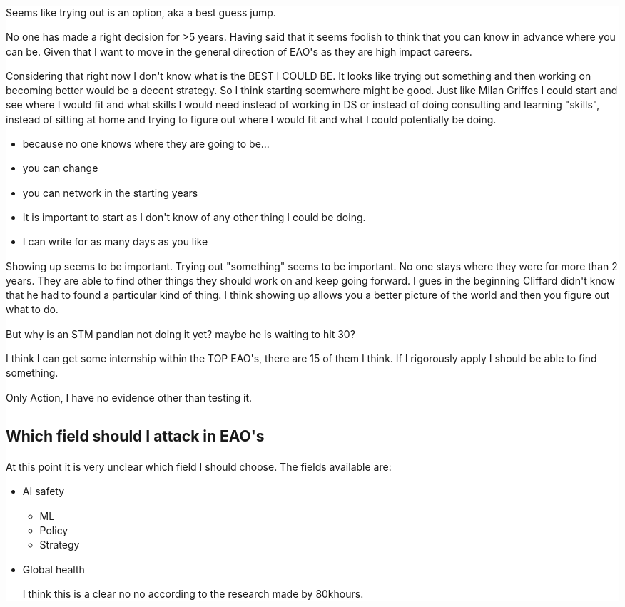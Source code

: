 Seems like trying out is an option, aka a best guess jump.

No one has made a right decision for >5 years. Having said that it
seems foolish to think that you can know in advance where you can
be. Given that I want to move in the general direction of EAO's as
they are high impact careers.

Considering that right now I don't know what is the BEST I COULD
BE. It looks like trying out something and then working on becoming
better would be a decent strategy.  So I think starting soemwhere
might be good. Just like Milan Griffes I could start and see where I
would fit and what skills I would need instead of working in DS or
instead of doing consulting and learning "skills", instead of sitting
at home and trying to figure out where I would fit and what I could
potentially be doing.


- because no one knows where they are going to be...

- you can change

- you can network in the starting years

- It is important to start as I don't know of any other thing I could
  be doing. 
  
- I can write for as many days as you like


Showing up seems to be important. Trying out "something" seems to be
important. No one stays where they were for more than 2 years. They
are able to find other things they should work on and keep going
forward. I gues in the beginning Cliffard didn't know that he had to
found a particular kind of thing. I think showing up allows you a
better picture of the world and then you figure out what to do.
 
But why is an STM pandian not doing it yet? maybe he is waiting to hit
30?

I think I can get some internship within the TOP EAO's,
there are 15 of them I think. If I rigorously apply I should be able
to find something.

Only Action, I have no evidence other than testing it.

## Which field should I attack in EAO's

At this point it is very unclear which field I should choose. The
fields available are:

- AI safety
  - ML
  - Policy
  - Strategy
- Global health

	I think this is a clear no no according to the research made by
    80khours.
	